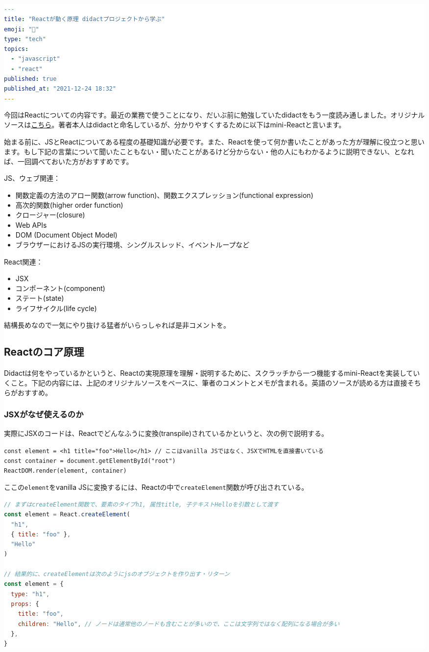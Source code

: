 ```yaml
---
title: "Reactが動く原理 didactプロジェクトから学ぶ"
emoji: "🎉"
type: "tech"
topics:
  - "javascript"
  - "react"
published: true
published_at: "2021-12-24 18:32"
---
```


今回はReactについての内容です。最近の業務で使うことになり、だいぶ前に勉強していたdidactをもう一度読み通しました。オリジナルソースは[こちら](https://github.com/pomber/didact)。著者本人はdidactと命名しているが、分かりやすくするために以下はmini-Reactと言います。

始まる前に、JSとReactについてある程度の基礎知識が必要です。また、Reactを使って何か書いたことがあった方が理解に役立つと思います。もし下記の言葉について聞いたこともない・聞いたことがあるけど分からない・他の人にもわかるように説明できない、となれば、一回調べておいた方がおすすめです。

JS、ウェブ関連：
- 関数定義の方法のアロー関数(arrow function)、関数エクスプレッション(functional expression)
- 高次的関数(higher order function)
- クロージャー(closure)
- Web APIs
- DOM (Document Object Model)
- ブラウザーにおけるJSの実行環境、シングルスレッド、イベントループなど

React関連：
- JSX
- コンポーネント(component)
- ステート(state)
- ライフサイクル(life cycle)

結構長めなので一気にやり抜ける猛者がいらっしゃれば是非コメントを。

## Reactのコア原理

Didactは何をやっているかというと、Reactの実現原理を理解・説明するために、スクラッチから一つ機能するmini-Reactを実装していくこと。下記の内容には、上記のオリジナルソースをベースに、筆者のコメントとメモが含まれる。英語のソースが読める方は直接そちらがおすすめ。

### JSXがなぜ使えるのか

実際にJSXのコードは、Reactでどんなふうに変換(transpile)されているかというと、次の例で説明する。

```JS
const element = <h1 title="foo">Hello</h1> // ここはvanilla JSではなく、JSXでHTMLを直接書いている
const container = document.getElementById("root")
ReactDOM.render(element, container)
```

ここの`element`をvanilla JSに変換するには、Reactの中で`createElement`関数が呼び出されている。

```js
// まずはcreateElement関数で、要素のタイプh1, 属性title, 子テキストHelloを引数として渡す
const element = React.createElement(
  "h1",
  { title: "foo" },
  "Hello"
)

// 結果的に、createElementは次のようにjsのオブジェクトを作り出す・リターン
const element = {
  type: "h1",
  props: {
    title: "foo",
    children: "Hello", // ノードは通常他のノードも含むことが多いので、ここは文字列ではなく配列になる場合が多い
  },
}
```